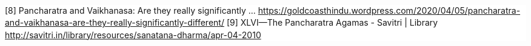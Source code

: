 [8] Pancharatra and Vaikhanasa: Are they really significantly ... https://goldcoasthindu.wordpress.com/2020/04/05/pancharatra-and-vaikhanasa-are-they-really-significantly-different/
[9] XLVI—The Pancharatra Agamas - Savitri | Library http://savitri.in/library/resources/sanatana-dharma/apr-04-2010
